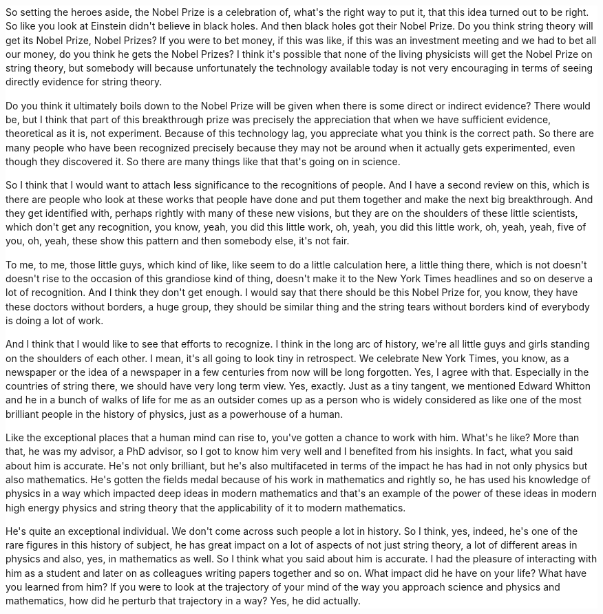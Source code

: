 So setting the heroes aside, the Nobel Prize is a celebration of, what's the right way to put it, that this idea turned out to be right. So like you look at Einstein didn't believe in black holes. And then black holes got their Nobel Prize. Do you think string theory will get its Nobel Prize, Nobel Prizes? If you were to bet money, if this was like, if this was an investment meeting and we had to bet all our money, do you think he gets the Nobel Prizes? I think it's possible that none of the living physicists will get the Nobel Prize on string theory, but somebody will because unfortunately the technology available today is not very encouraging in terms of seeing directly evidence for string theory.

Do you think it ultimately boils down to the Nobel Prize will be given when there is some direct or indirect evidence? There would be, but I think that part of this breakthrough prize was precisely the appreciation that when we have sufficient evidence, theoretical as it is, not experiment. Because of this technology lag, you appreciate what you think is the correct path. So there are many people who have been recognized precisely because they may not be around when it actually gets experimented, even though they discovered it. So there are many things like that that's going on in science.

So I think that I would want to attach less significance to the recognitions of people. And I have a second review on this, which is there are people who look at these works that people have done and put them together and make the next big breakthrough. And they get identified with, perhaps rightly with many of these new visions, but they are on the shoulders of these little scientists, which don't get any recognition, you know, yeah, you did this little work, oh, yeah, you did this little work, oh, yeah, yeah, five of you, oh, yeah, these show this pattern and then somebody else, it's not fair.

To me, to me, those little guys, which kind of like, like seem to do a little calculation here, a little thing there, which is not doesn't doesn't rise to the occasion of this grandiose kind of thing, doesn't make it to the New York Times headlines and so on deserve a lot of recognition. And I think they don't get enough. I would say that there should be this Nobel Prize for, you know, they have these doctors without borders, a huge group, they should be similar thing and the string tears without borders kind of everybody is doing a lot of work.

And I think that I would like to see that efforts to recognize. I think in the long arc of history, we're all little guys and girls standing on the shoulders of each other. I mean, it's all going to look tiny in retrospect. We celebrate New York Times, you know, as a newspaper or the idea of a newspaper in a few centuries from now will be long forgotten. Yes, I agree with that. Especially in the countries of string there, we should have very long term view. Yes, exactly. Just as a tiny tangent, we mentioned Edward Whitton and he in a bunch of walks of life for me as an outsider comes up as a person who is widely considered as like one of the most brilliant people in the history of physics, just as a powerhouse of a human.

Like the exceptional places that a human mind can rise to, you've gotten a chance to work with him. What's he like? More than that, he was my advisor, a PhD advisor, so I got to know him very well and I benefited from his insights. In fact, what you said about him is accurate. He's not only brilliant, but he's also multifaceted in terms of the impact he has had in not only physics but also mathematics. He's gotten the fields medal because of his work in mathematics and rightly so, he has used his knowledge of physics in a way which impacted deep ideas in modern mathematics and that's an example of the power of these ideas in modern high energy physics and string theory that the applicability of it to modern mathematics.

He's quite an exceptional individual. We don't come across such people a lot in history. So I think, yes, indeed, he's one of the rare figures in this history of subject, he has great impact on a lot of aspects of not just string theory, a lot of different areas in physics and also, yes, in mathematics as well. So I think what you said about him is accurate. I had the pleasure of interacting with him as a student and later on as colleagues writing papers together and so on. What impact did he have on your life? What have you learned from him? If you were to look at the trajectory of your mind of the way you approach science and physics and mathematics, how did he perturb that trajectory in a way? Yes, he did actually.
